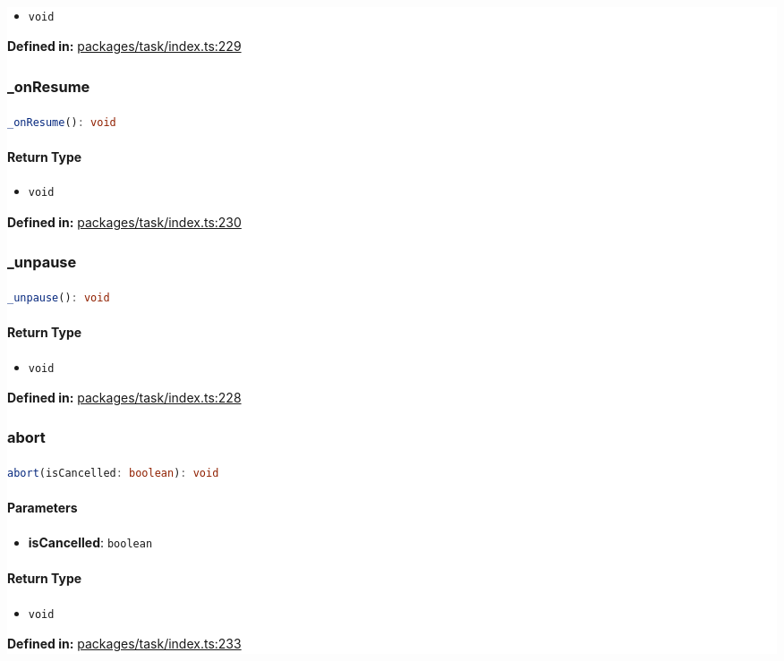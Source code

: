 - `void`

<p style="font-size: 14px; color: var(--vp-c-text-2)">
<strong>Defined in:</strong> <a href="https://github.com/voxelum/minecraft-launcher-core-node/blob/master/packages/task/index.ts#L229" target="_blank" rel="noreferrer">packages/task/index.ts:229</a>
</p>


### _onResume <Badge type="warning" text="protected" />

```ts
_onResume(): void
```
#### Return Type

- `void`

<p style="font-size: 14px; color: var(--vp-c-text-2)">
<strong>Defined in:</strong> <a href="https://github.com/voxelum/minecraft-launcher-core-node/blob/master/packages/task/index.ts#L230" target="_blank" rel="noreferrer">packages/task/index.ts:230</a>
</p>


### _unpause <Badge type="warning" text="protected" />

```ts
_unpause(): void
```
#### Return Type

- `void`

<p style="font-size: 14px; color: var(--vp-c-text-2)">
<strong>Defined in:</strong> <a href="https://github.com/voxelum/minecraft-launcher-core-node/blob/master/packages/task/index.ts#L228" target="_blank" rel="noreferrer">packages/task/index.ts:228</a>
</p>


### abort <Badge type="warning" text="protected" /> <Badge type="warning" text="abstract" />

```ts
abort(isCancelled: boolean): void
```
#### Parameters

- **isCancelled**: `boolean`
#### Return Type

- `void`

<p style="font-size: 14px; color: var(--vp-c-text-2)">
<strong>Defined in:</strong> <a href="https://github.com/voxelum/minecraft-launcher-core-node/blob/master/packages/task/index.ts#L233" target="_blank" rel="noreferrer">packages/task/index.ts:233</a>
</p>

